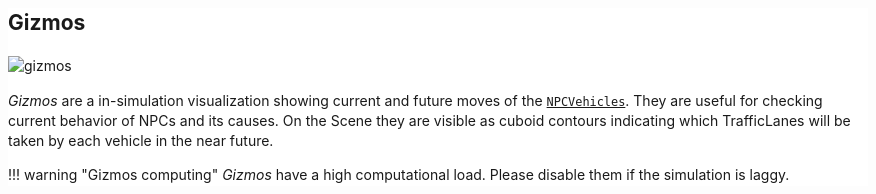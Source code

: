 ## Gizmos
![gizmos](gizmos.png)

*Gizmos* are a in-simulation visualization showing current and future moves of the [`NPCVehicles`](../../../Components/Traffic/NPCs/Vehicle/).
They are useful for checking current behavior of NPCs and its causes.
On the Scene they are visible as cuboid contours indicating which TrafficLanes will be taken by each vehicle in the near future.

!!! warning "Gizmos computing"
    *Gizmos* have a high computational load.
    Please disable them if the simulation is laggy.


